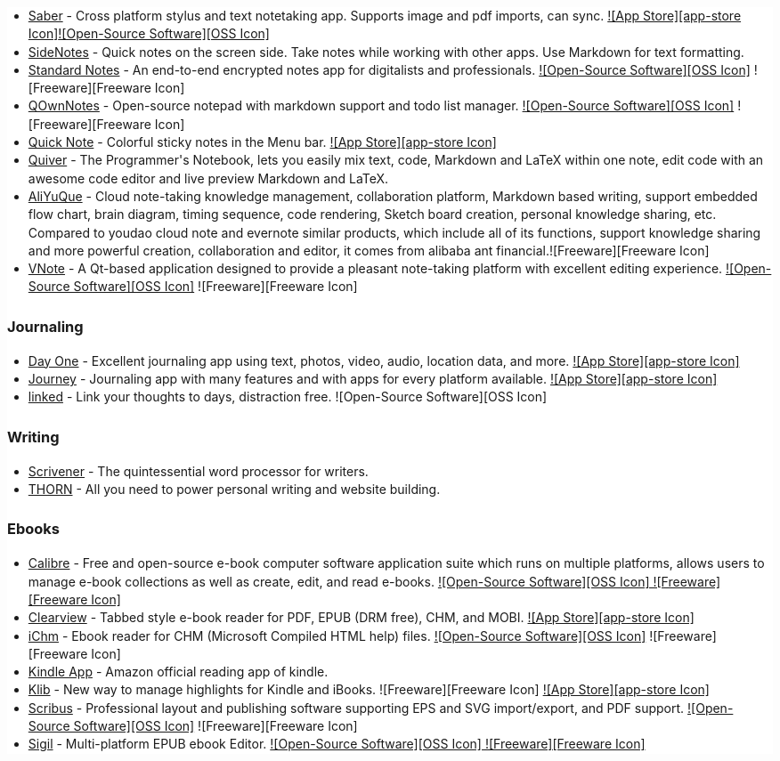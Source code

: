 * [Saber](https://saber.adil.hanney.org/) - Cross platform stylus and text notetaking app. Supports image and pdf imports, can sync. [![App Store][app-store Icon]](https://apps.apple.com/us/app/saber/id1671523739)[![Open-Source Software][OSS Icon]](https://github.com/adil192/saber)
* [SideNotes](https://www.apptorium.com/sidenotes) - Quick notes on the screen side. Take notes while working with other apps. Use Markdown for text formatting.
* [Standard Notes](https://standardnotes.com/) - An end-to-end encrypted notes app for digitalists and professionals. [![Open-Source Software][OSS Icon]](https://github.com/standardnotes/app) ![Freeware][Freeware Icon]
* [QOwnNotes](http://www.qownnotes.org/) - Open-source notepad with markdown support and todo list manager. [![Open-Source Software][OSS Icon]](https://github.com/pbek/QOwnNotes) ![Freeware][Freeware Icon]
* [Quick Note](https://quicknoteapp.com) - Colorful sticky notes in the Menu bar. [![App Store][app-store Icon]](https://apps.apple.com/in/app/quick-note-in-the-menu/id1472935217?mt=12)
* [Quiver](http://happenapps.com/#quiver) - The Programmer's Notebook, lets you easily mix text, code, Markdown and LaTeX within one note, edit code with an awesome code editor and live preview Markdown and LaTeX.
* [AliYuQue](https://www.yuque.com/install/desktop) - Cloud note-taking knowledge management, collaboration platform, Markdown based writing, support embedded flow chart, brain diagram, timing sequence, code rendering, Sketch board creation, personal knowledge sharing, etc. Compared to youdao cloud note and evernote similar products, which include all of its functions, support knowledge sharing and more powerful creation, collaboration and editor, it comes from alibaba ant financial.![Freeware][Freeware Icon]
* [VNote](https://app.vnote.fun/) - A Qt-based application designed to provide a pleasant note-taking platform with excellent editing experience. [![Open-Source Software][OSS Icon]](https://github.com/vnotex/vnote/) ![Freeware][Freeware Icon]

### Journaling

* [Day One](https://dayoneapp.com/) - Excellent journaling app using text, photos, video, audio, location data, and more. [![App Store][app-store Icon]](https://apps.apple.com/us/app/day-one/id1055511498?mt=12)
* [Journey](https://journey.cloud/) - Journaling app with many features and with apps for every platform available. [![App Store][app-store Icon]](https://apps.apple.com/us/app/journey-diary-journal/id1300202543)
* [linked](https://github.com/lostdesign/linked) - Link your thoughts to days, distraction free. ![Open-Source Software][OSS Icon]

### Writing

* [Scrivener](https://www.literatureandlatte.com/scrivener/overview/) - The quintessential word processor for writers.
* [THORN](https://thorn.so) - All you need to power personal writing and website building.

### Ebooks

* [Calibre](http://calibre-ebook.com/) - Free and open-source e-book computer software application suite which runs on multiple platforms, allows users to manage e-book collections as well as create, edit, and read e-books. [![Open-Source Software][OSS Icon] ![Freeware][Freeware Icon]](https://github.com/kovidgoyal/calibre)
* [Clearview](http://www.clearview-reader.com/clearview/) - Tabbed style e-book reader for PDF, EPUB (DRM free), CHM, and MOBI. [![App Store][app-store Icon]](https://apps.apple.com/us/app/clearview/id557090104?mt=12)
* [iChm](https://github.com/NSGod/ichm) - Ebook reader for CHM (Microsoft Compiled HTML help) files. [![Open-Source Software][OSS Icon]](https://github.com/NSGod/ichm) ![Freeware][Freeware Icon]
* [Kindle App](https://www.amazon.com/l/16571048011) - Amazon official reading app of kindle.
* [Klib](http://klib.me/) - New way to manage highlights for Kindle and iBooks. ![Freeware][Freeware Icon] [![App Store][app-store Icon]](https://itunes.apple.com/app/id1196268448?mt=12&at=1000lv4R&ct=klib_me)
* [Scribus](https://www.scribus.net/) - Professional layout and publishing software supporting EPS and SVG import/export, and PDF support.  [![Open-Source Software][OSS Icon]](https://sourceforge.net/projects/scribus/) ![Freeware][Freeware Icon]
* [Sigil](https://sigil-ebook.com/) - Multi-platform EPUB ebook Editor. [![Open-Source Software][OSS Icon] ![Freeware][Freeware Icon]](https://github.com/Sigil-Ebook/Sigil)